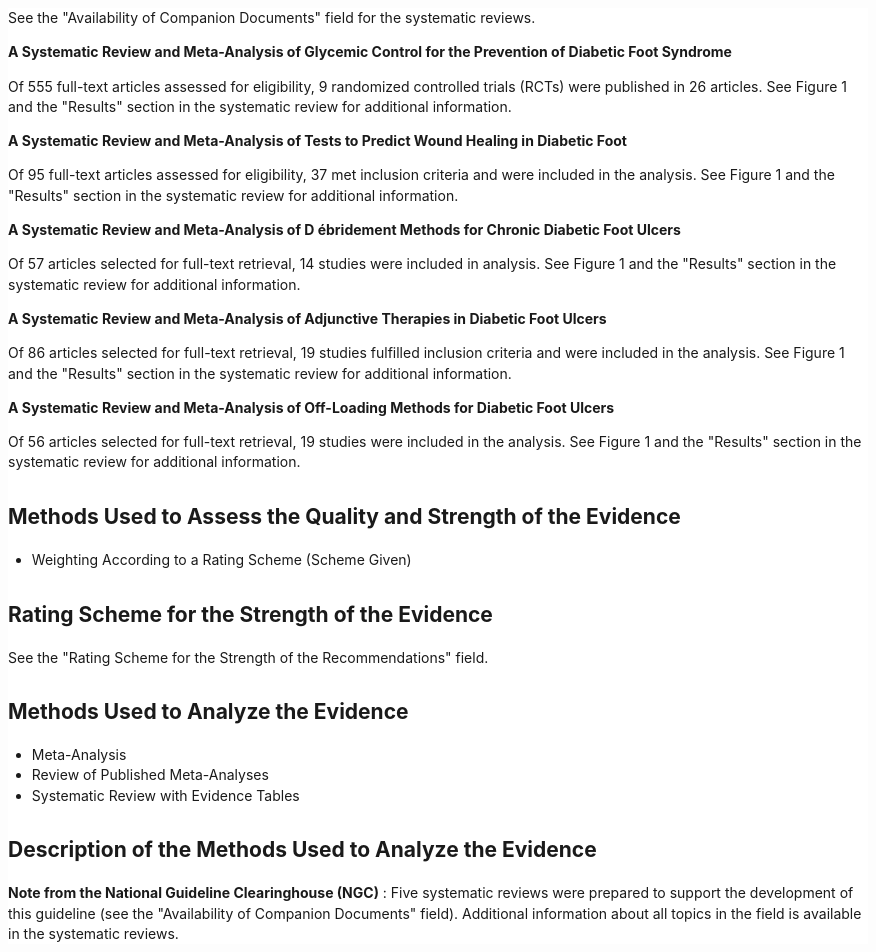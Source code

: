 

See the "Availability of Companion Documents" field for the systematic reviews.

**A Systematic Review and Meta-Analysis of Glycemic Control for the Prevention of Diabetic Foot Syndrome**

Of 555 full-text articles assessed for eligibility, 9 randomized controlled trials (RCTs) were published in 26 articles. See Figure 1 and the "Results" section in the systematic review for additional information.

**A Systematic Review and Meta-Analysis of Tests to Predict Wound Healing in Diabetic Foot**

Of 95 full-text articles assessed for eligibility, 37 met inclusion criteria and were included in the analysis. See Figure 1 and the "Results" section in the systematic review for additional information.

**A Systematic Review and Meta-Analysis of D ébridement Methods for Chronic Diabetic Foot Ulcers**

Of 57 articles selected for full-text retrieval, 14 studies were included in analysis. See Figure 1 and the "Results" section in the systematic review for additional information.

**A Systematic Review and Meta-Analysis of Adjunctive Therapies in Diabetic Foot Ulcers**

Of 86 articles selected for full-text retrieval, 19 studies fulfilled inclusion criteria and were included in the analysis. See Figure 1 and the "Results" section in the systematic review for additional information.

**A Systematic Review and Meta-Analysis of Off-Loading Methods for Diabetic Foot Ulcers**

Of 56 articles selected for full-text retrieval, 19 studies were included in the analysis. See Figure 1 and the "Results" section in the systematic review for additional information.

## Methods Used to Assess the Quality and Strength of the Evidence

- Weighting According to a Rating Scheme (Scheme Given)

## Rating Scheme for the Strength of the Evidence

<div class="content_para"><p>See the "Rating Scheme for the Strength of the Recommendations" field.</p></div>

## Methods Used to Analyze the Evidence

- Meta-Analysis
- Review of Published Meta-Analyses
- Systematic Review with Evidence Tables

## Description of the Methods Used to Analyze the Evidence



 **Note from the National Guideline Clearinghouse (NGC)** : Five systematic reviews were prepared to support the development of this guideline (see the "Availability of Companion Documents" field). Additional information about all topics in the field is available in the systematic reviews.
